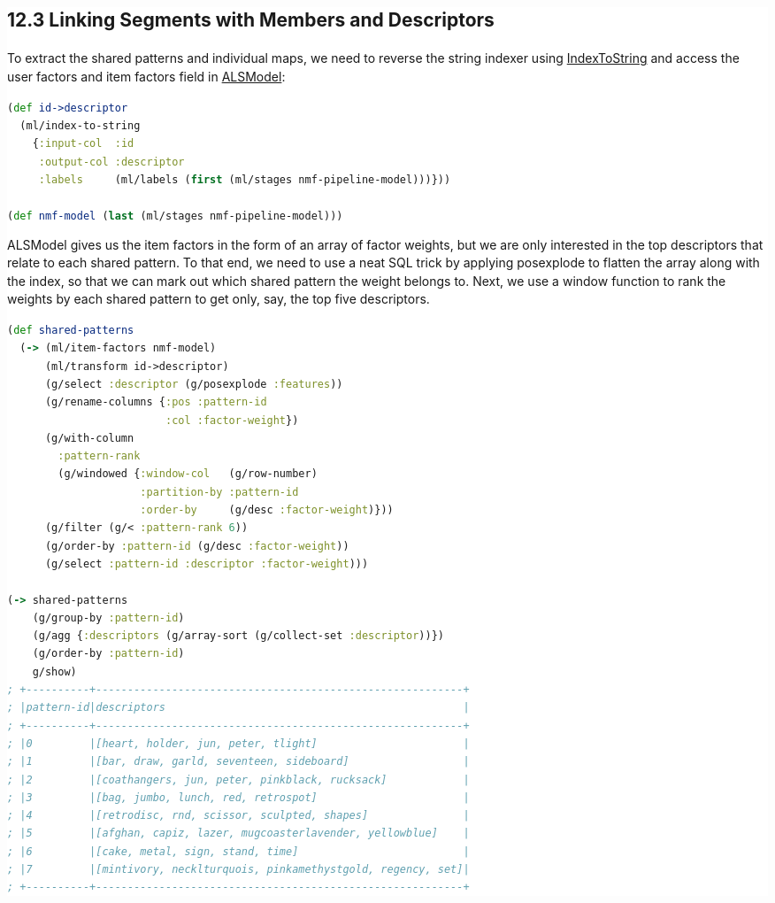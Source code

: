 ## 12.3 Linking Segments with Members and Descriptors

To extract the shared patterns and individual maps, we need to reverse the string indexer using [IndexToString](https://spark.apache.org/docs/latest/api/scala/org/apache/spark/ml/feature/IndexToString.html) and access the user factors and item factors field in [ALSModel](https://spark.apache.org/docs/latest/api/scala/org/apache/spark/ml/recommendation/ALSModel.html):

```clojure
(def id->descriptor
  (ml/index-to-string
    {:input-col  :id
     :output-col :descriptor
     :labels     (ml/labels (first (ml/stages nmf-pipeline-model)))}))

(def nmf-model (last (ml/stages nmf-pipeline-model)))
```

ALSModel gives us the item factors in the form of an array of factor weights, but we are only interested in the top descriptors that relate to each shared pattern. To that end, we need to use a neat SQL trick by applying posexplode to flatten the array along with the index, so that we can mark out which shared pattern the weight belongs to. Next, we use a window function to rank the weights by each shared pattern to get only, say, the top five descriptors.

```clojure
(def shared-patterns
  (-> (ml/item-factors nmf-model)
      (ml/transform id->descriptor)
      (g/select :descriptor (g/posexplode :features))
      (g/rename-columns {:pos :pattern-id
                         :col :factor-weight})
      (g/with-column
        :pattern-rank
        (g/windowed {:window-col   (g/row-number)
                     :partition-by :pattern-id
                     :order-by     (g/desc :factor-weight)}))
      (g/filter (g/< :pattern-rank 6))
      (g/order-by :pattern-id (g/desc :factor-weight))
      (g/select :pattern-id :descriptor :factor-weight)))

(-> shared-patterns
    (g/group-by :pattern-id)
    (g/agg {:descriptors (g/array-sort (g/collect-set :descriptor))})
    (g/order-by :pattern-id)
    g/show)
; +----------+----------------------------------------------------------+
; |pattern-id|descriptors                                               |
; +----------+----------------------------------------------------------+
; |0         |[heart, holder, jun, peter, tlight]                       |
; |1         |[bar, draw, garld, seventeen, sideboard]                  |
; |2         |[coathangers, jun, peter, pinkblack, rucksack]            |
; |3         |[bag, jumbo, lunch, red, retrospot]                       |
; |4         |[retrodisc, rnd, scissor, sculpted, shapes]               |
; |5         |[afghan, capiz, lazer, mugcoasterlavender, yellowblue]    |
; |6         |[cake, metal, sign, stand, time]                          |
; |7         |[mintivory, necklturquois, pinkamethystgold, regency, set]|
; +----------+----------------------------------------------------------+
```
